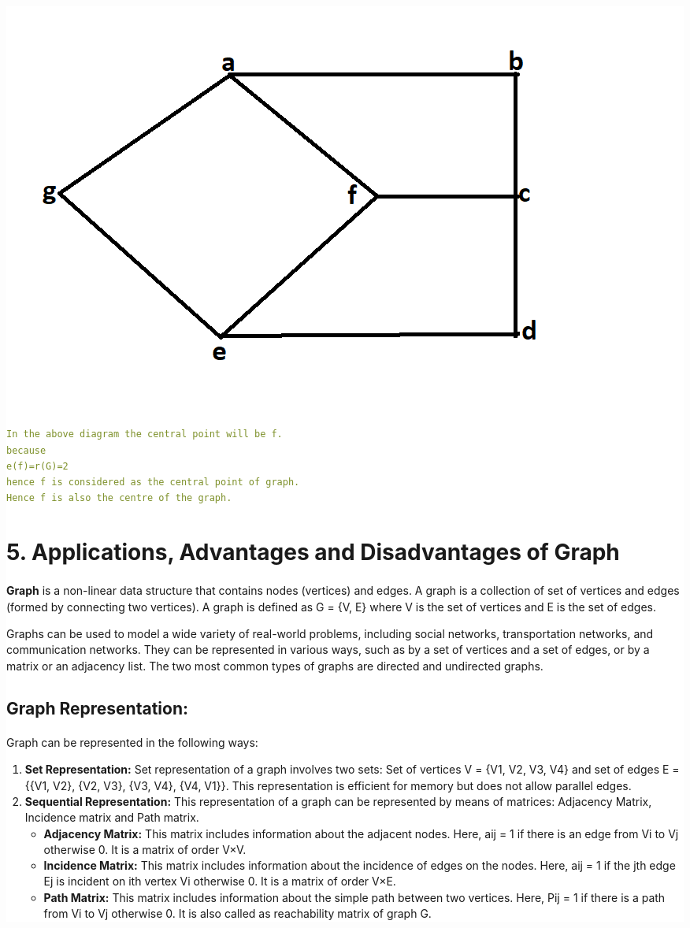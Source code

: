 ![graph](../images/Graph.png)

```yml
In the above diagram the central point will be f.
because 
e(f)=r(G)=2
hence f is considered as the central point of graph.
Hence f is also the centre of the graph.
```

# 5. Applications, Advantages and Disadvantages of Graph

__Graph__ is a non-linear data structure that contains nodes (vertices) and edges. A graph is a collection of set of vertices and edges (formed by connecting two vertices). A graph is defined as G = {V, E} where V is the set of vertices and E is the set of edges. 

Graphs can be used to model a wide variety of real-world problems, including social networks, transportation networks, and communication networks. They can be represented in various ways, such as by a set of vertices and a set of edges, or by a matrix or an adjacency list. The two most common types of graphs are directed and undirected graphs.

## Graph Representation:

Graph can be represented in the following ways:

1. __Set Representation:__ Set representation of a graph involves two sets: Set of vertices V = {V1, V2, V3, V4} and set of edges E = {{V1, V2}, {V2, V3}, {V3, V4}, {V4, V1}}. This representation is efficient for memory but does not allow parallel edges.
2. __Sequential Representation:__ This representation of a graph can be represented by means of matrices: Adjacency Matrix, Incidence matrix and Path matrix.
   - __Adjacency Matrix:__ This matrix includes information about the adjacent nodes. Here, aij = 1 if there is an edge from Vi to Vj otherwise 0. It is a matrix of order V×V.
   - __Incidence Matrix:__ This matrix includes information about the incidence of edges on the nodes. Here, aij = 1 if the jth edge Ej is incident on ith vertex Vi otherwise 0. It is a matrix of order V×E.
   - __Path Matrix:__ This matrix includes information about the simple path between two vertices. Here, Pij = 1 if there is a path from Vi to Vj otherwise 0. It is also called as reachability matrix of graph G.  